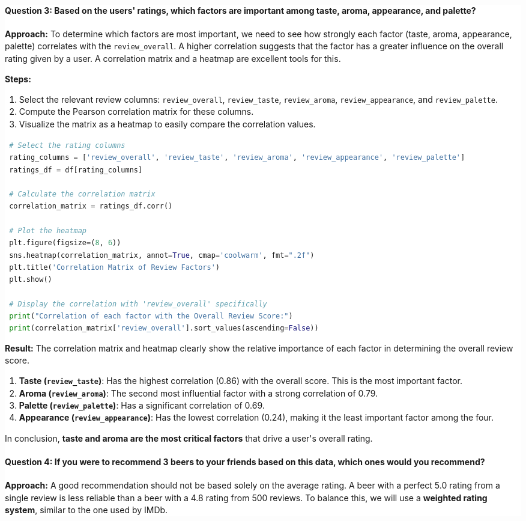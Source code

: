 #### Question 3: Based on the users' ratings, which factors are important among taste, aroma, appearance, and palette?

**Approach:**
To determine which factors are most important, we need to see how strongly each factor (taste, aroma, appearance, palette) correlates with the `review_overall`. A higher correlation suggests that the factor has a greater influence on the overall rating given by a user. A correlation matrix and a heatmap are excellent tools for this.

**Steps:**
1.  Select the relevant review columns: `review_overall`, `review_taste`, `review_aroma`, `review_appearance`, and `review_palette`.
2.  Compute the Pearson correlation matrix for these columns.
3.  Visualize the matrix as a heatmap to easily compare the correlation values.

```python
 # Select the rating columns
 rating_columns = ['review_overall', 'review_taste', 'review_aroma', 'review_appearance', 'review_palette']
 ratings_df = df[rating_columns]

 # Calculate the correlation matrix
 correlation_matrix = ratings_df.corr()
 
 # Plot the heatmap 
 plt.figure(figsize=(8, 6))
 sns.heatmap(correlation_matrix, annot=True, cmap='coolwarm', fmt=".2f")
 plt.title('Correlation Matrix of Review Factors')
 plt.show()
 
 # Display the correlation with 'review_overall' specifically 
 print("Correlation of each factor with the Overall Review Score:")
 print(correlation_matrix['review_overall'].sort_values(ascending=False))
```

**Result:**
The correlation matrix and heatmap clearly show the relative importance of each factor in determining the overall review score.

1.  **Taste (`review_taste`)**: Has the highest correlation (0.86) with the overall score. This is the most important factor.
2.  **Aroma (`review_aroma`)**: The second most influential factor with a strong correlation of 0.79.
3.  **Palette (`review_palette`)**: Has a significant correlation of 0.69.
4.  **Appearance (`review_appearance`)**: Has the lowest correlation (0.24), making it the least important factor among the four.

In conclusion, **taste and aroma are the most critical factors** that drive a user's overall rating.

#### Question 4: If you were to recommend 3 beers to your friends based on this data, which ones would you recommend?

**Approach:**
A good recommendation should not be based solely on the average rating. A beer with a perfect 5.0 rating from a single review is less reliable than a beer with a 4.8 rating from 500 reviews. To balance this, we will use a **weighted rating system**, similar to the one used by IMDb.
